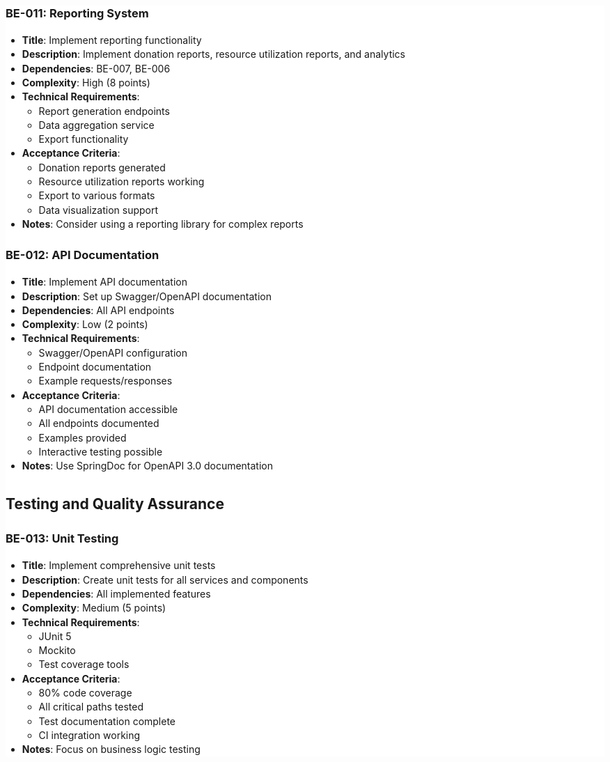 ### BE-011: Reporting System
- **Title**: Implement reporting functionality
- **Description**: Implement donation reports, resource utilization reports, and analytics
- **Dependencies**: BE-007, BE-006
- **Complexity**: High (8 points)
- **Technical Requirements**:
  - Report generation endpoints
  - Data aggregation service
  - Export functionality
- **Acceptance Criteria**:
  - Donation reports generated
  - Resource utilization reports working
  - Export to various formats
  - Data visualization support
- **Notes**: Consider using a reporting library for complex reports

### BE-012: API Documentation
- **Title**: Implement API documentation
- **Description**: Set up Swagger/OpenAPI documentation
- **Dependencies**: All API endpoints
- **Complexity**: Low (2 points)
- **Technical Requirements**:
  - Swagger/OpenAPI configuration
  - Endpoint documentation
  - Example requests/responses
- **Acceptance Criteria**:
  - API documentation accessible
  - All endpoints documented
  - Examples provided
  - Interactive testing possible
- **Notes**: Use SpringDoc for OpenAPI 3.0 documentation

## Testing and Quality Assurance

### BE-013: Unit Testing
- **Title**: Implement comprehensive unit tests
- **Description**: Create unit tests for all services and components
- **Dependencies**: All implemented features
- **Complexity**: Medium (5 points)
- **Technical Requirements**:
  - JUnit 5
  - Mockito
  - Test coverage tools
- **Acceptance Criteria**:
  - 80% code coverage
  - All critical paths tested
  - Test documentation complete
  - CI integration working
- **Notes**: Focus on business logic testing
